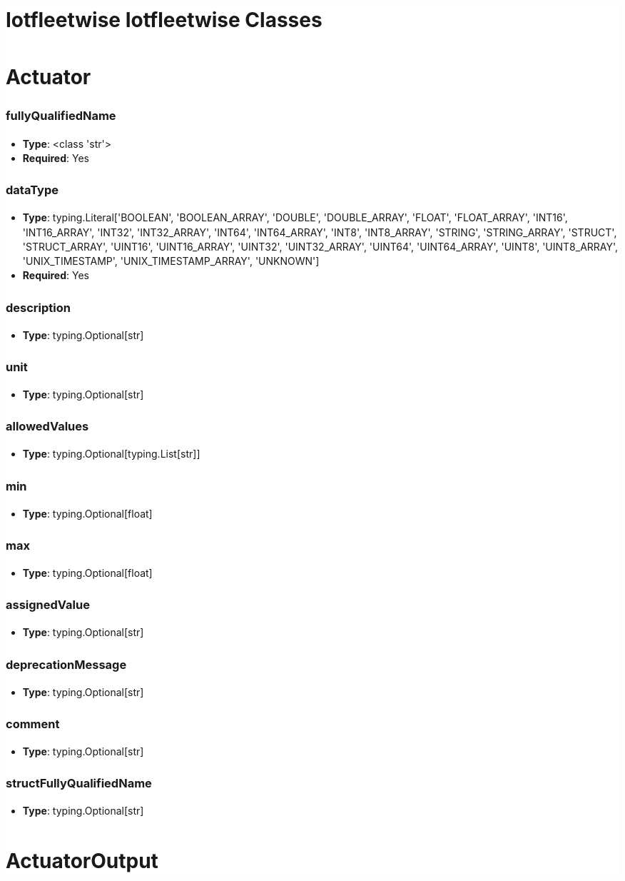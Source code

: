 # Iotfleetwise Iotfleetwise Classes

# Actuator

### fullyQualifiedName
- **Type**: <class 'str'>
- **Required**: Yes

### dataType
- **Type**: typing.Literal['BOOLEAN', 'BOOLEAN_ARRAY', 'DOUBLE', 'DOUBLE_ARRAY', 'FLOAT', 'FLOAT_ARRAY', 'INT16', 'INT16_ARRAY', 'INT32', 'INT32_ARRAY', 'INT64', 'INT64_ARRAY', 'INT8', 'INT8_ARRAY', 'STRING', 'STRING_ARRAY', 'STRUCT', 'STRUCT_ARRAY', 'UINT16', 'UINT16_ARRAY', 'UINT32', 'UINT32_ARRAY', 'UINT64', 'UINT64_ARRAY', 'UINT8', 'UINT8_ARRAY', 'UNIX_TIMESTAMP', 'UNIX_TIMESTAMP_ARRAY', 'UNKNOWN']
- **Required**: Yes

### description
- **Type**: typing.Optional[str]

### unit
- **Type**: typing.Optional[str]

### allowedValues
- **Type**: typing.Optional[typing.List[str]]

### min
- **Type**: typing.Optional[float]

### max
- **Type**: typing.Optional[float]

### assignedValue
- **Type**: typing.Optional[str]

### deprecationMessage
- **Type**: typing.Optional[str]

### comment
- **Type**: typing.Optional[str]

### structFullyQualifiedName
- **Type**: typing.Optional[str]


# ActuatorOutput
